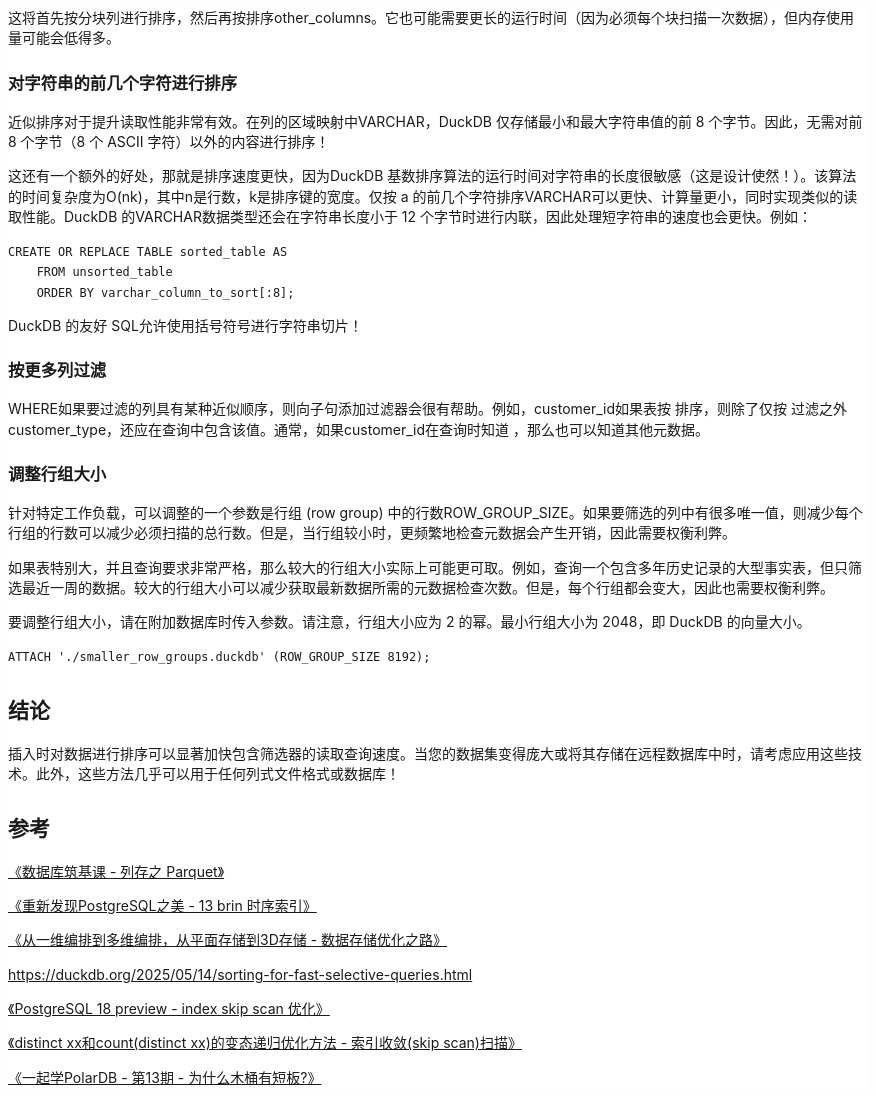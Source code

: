 这将首先按分块列进行排序，然后再按排序other_columns。它也可能需要更长的运行时间（因为必须每个块扫描一次数据），但内存使用量可能会低得多。  
  
### 对字符串的前几个字符进行排序  
近似排序对于提升读取性能非常有效。在列的区域映射中VARCHAR，DuckDB 仅存储最小和最大字符串值的前 8 个字节。因此，无需对前 8 个字节（8 个 ASCII 字符）以外的内容进行排序！  
  
这还有一个额外的好处，那就是排序速度更快，因为DuckDB 基数排序算法的运行时间对字符串的长度很敏感（这是设计使然！）。该算法的时间复杂度为O(nk)，其中n是行数，k是排序键的宽度。仅按 a 的前几个字符排序VARCHAR可以更快、计算量更小，同时实现类似的读取性能。DuckDB 的VARCHAR数据类型还会在字符串长度小于 12 个字节时进行内联，因此处理短字符串的速度也会更快。例如：  
```  
CREATE OR REPLACE TABLE sorted_table AS  
    FROM unsorted_table  
    ORDER BY varchar_column_to_sort[:8];  
```  
  
DuckDB 的友好 SQL允许使用括号符号进行字符串切片！  
  
### 按更多列过滤  
WHERE如果要过滤的列具有某种近似顺序，则向子句添加过滤器会很有帮助。例如，customer_id如果表按 排序，则除了仅按 过滤之外customer_type，还应在查询中包含该值。通常，如果customer_id在查询时知道 ，那么也可以知道其他元数据。  
  
### 调整行组大小  
针对特定工作负载，可以调整的一个参数是行组 (row group) 中的行数ROW_GROUP_SIZE。如果要筛选的列中有很多唯一值，则减少每个行组的行数可以减少必须扫描的总行数。但是，当行组较小时，更频繁地检查元数据会产生开销，因此需要权衡利弊。  
  
如果表特别大，并且查询要求非常严格，那么较大的行组大小实际上可能更可取。例如，查询一个包含多年历史记录的大型事实表，但只筛选最近一周的数据。较大的行组大小可以减少获取最新数据所需的元数据检查次数。但是，每个行组都会变大，因此也需要权衡利弊。  
  
要调整行组大小，请在附加数据库时传入参数。请注意，行组大小应为 2 的幂。最小行组大小为 2048，即 DuckDB 的向量大小。  
```  
ATTACH './smaller_row_groups.duckdb' (ROW_GROUP_SIZE 8192);  
```  
  
## 结论  
插入时对数据进行排序可以显著加快包含筛选器的读取查询速度。当您的数据集变得庞大或将其存储在远程数据库中时，请考虑应用这些技术。此外，这些方法几乎可以用于任何列式文件格式或数据库！  
  
  
## 参考    
[《数据库筑基课 - 列存之 Parquet》](../202410/20241015_01.md)    
  
[《重新发现PostgreSQL之美 - 13 brin 时序索引》](../202106/20210605_02.md)    
  
[《从一维编排到多维编排，从平面存储到3D存储 - 数据存储优化之路》](../201706/20170614_01.md)    
  
https://duckdb.org/2025/05/14/sorting-for-fast-selective-queries.html  
      
[《PostgreSQL 18 preview - index skip scan 优化》](../202504/20250406_01.md)    
  
[《distinct xx和count(distinct xx)的变态递归优化方法 - 索引收敛(skip scan)扫描》](../201611/20161128_02.md)    
  
[《一起学PolarDB - 第13期 - 为什么木桶有短板?》](../202201/20220110_03.md)   
     
